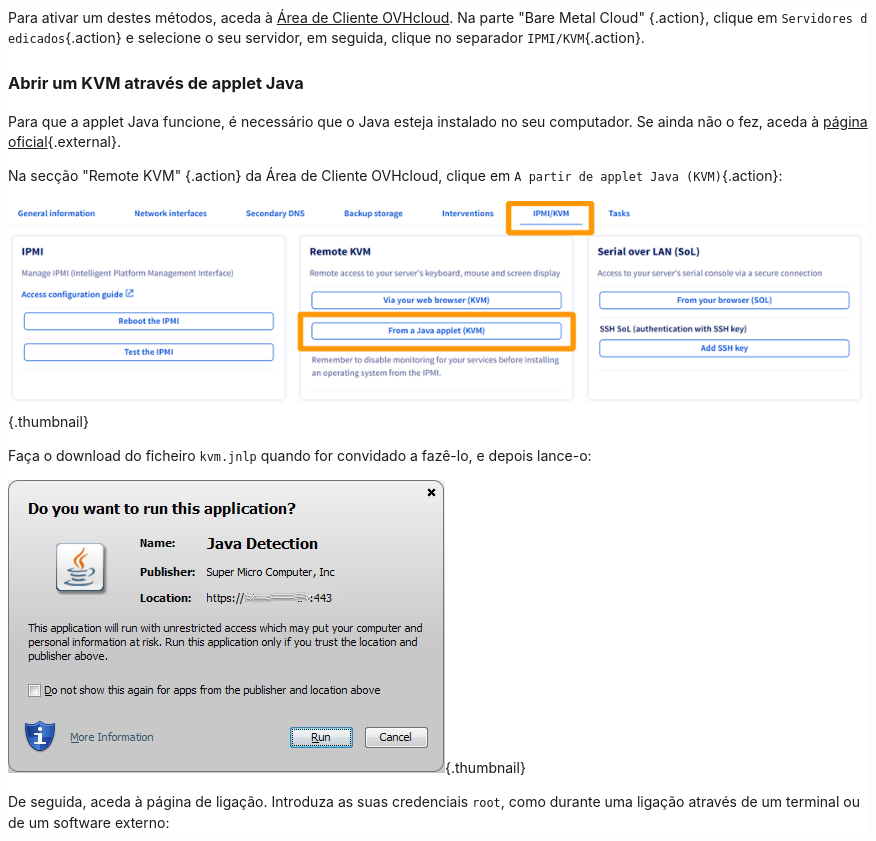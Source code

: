 Para ativar um destes métodos, aceda à [Área de Cliente OVHcloud](/links/manager). Na parte "Bare Metal Cloud" {.action}, clique em `Servidores dedicados`{.action} e selecione o seu servidor, em seguida, clique no separador `IPMI/KVM`{.action}.

### Abrir um KVM através de applet Java <a name="applet-java"></a>

Para que a applet Java funcione, é necessário que o Java esteja instalado no seu computador. Se ainda não o fez, aceda à [página oficial](https://www.java.com/en/download/){.external}.

Na secção "Remote KVM" {.action} da Área de Cliente OVHcloud, clique em `A partir de applet Java (KVM)`{.action}:

![Acesso KVM Java](images/ipmi-kvm-java-01.png){.thumbnail}

Faça o download do ficheiro `kvm.jnlp` quando for convidado a fazê-lo, e depois lance-o:

![Abertura KVM Java](images/ipmi-kvm-java-02.png){.thumbnail}

De seguida, aceda à página de ligação. Introduza as suas credenciais `root`, como durante uma ligação através de um terminal ou de um software externo:

